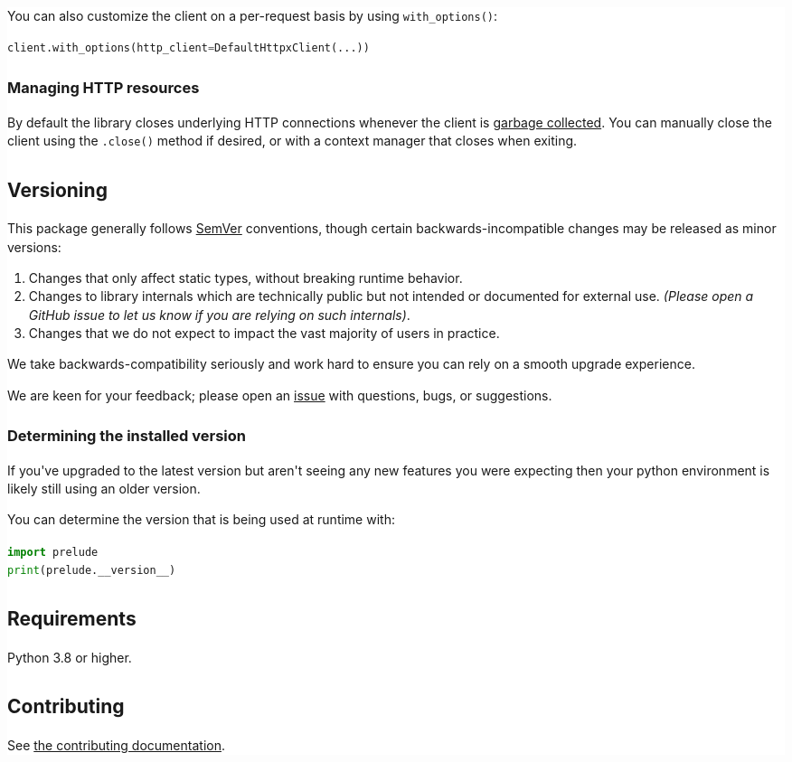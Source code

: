 You can also customize the client on a per-request basis by using `with_options()`:

```python
client.with_options(http_client=DefaultHttpxClient(...))
```

### Managing HTTP resources

By default the library closes underlying HTTP connections whenever the client is [garbage collected](https://docs.python.org/3/reference/datamodel.html#object.__del__). You can manually close the client using the `.close()` method if desired, or with a context manager that closes when exiting.

## Versioning

This package generally follows [SemVer](https://semver.org/spec/v2.0.0.html) conventions, though certain backwards-incompatible changes may be released as minor versions:

1. Changes that only affect static types, without breaking runtime behavior.
2. Changes to library internals which are technically public but not intended or documented for external use. _(Please open a GitHub issue to let us know if you are relying on such internals)_.
3. Changes that we do not expect to impact the vast majority of users in practice.

We take backwards-compatibility seriously and work hard to ensure you can rely on a smooth upgrade experience.

We are keen for your feedback; please open an [issue](https://www.github.com/stainless-sdks/prelude-python/issues) with questions, bugs, or suggestions.

### Determining the installed version

If you've upgraded to the latest version but aren't seeing any new features you were expecting then your python environment is likely still using an older version.

You can determine the version that is being used at runtime with:

```py
import prelude
print(prelude.__version__)
```

## Requirements

Python 3.8 or higher.

## Contributing

See [the contributing documentation](./CONTRIBUTING.md).

